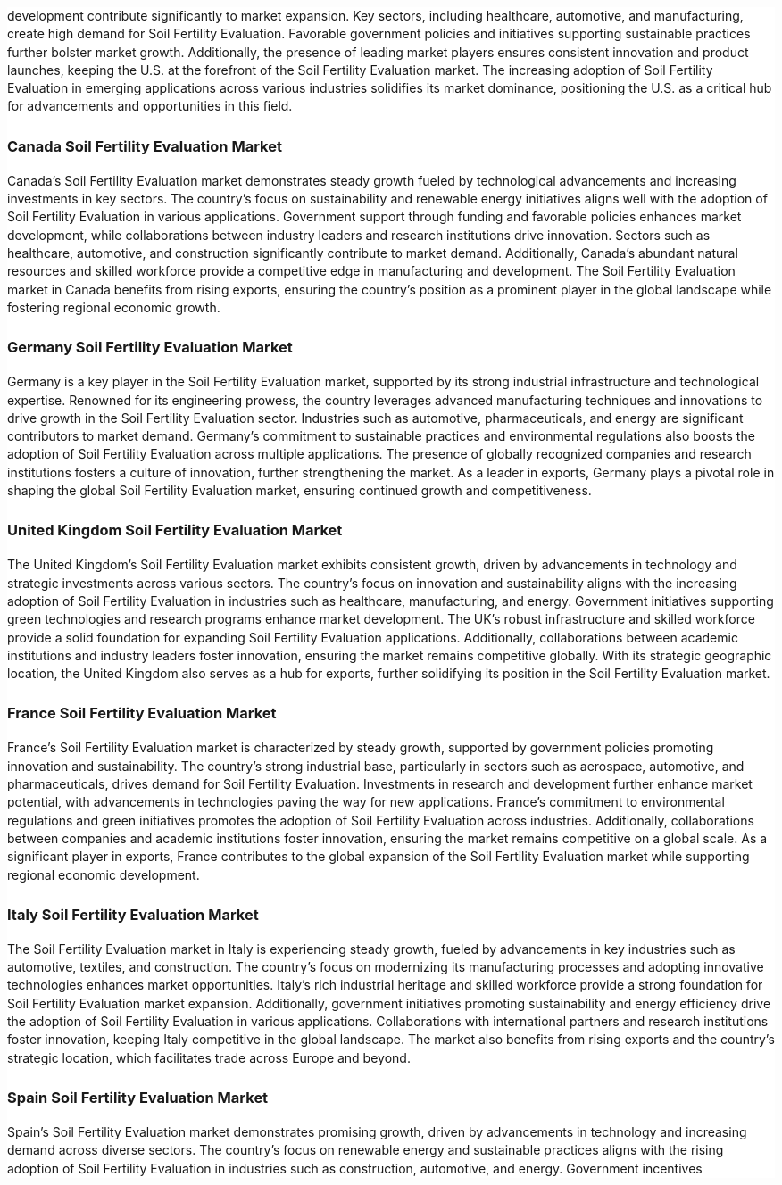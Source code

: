 development contribute significantly to market expansion. Key sectors, including healthcare, automotive, and manufacturing, create high demand for Soil Fertility Evaluation. Favorable government policies and initiatives supporting sustainable practices further bolster market growth. Additionally, the presence of leading market players ensures consistent innovation and product launches, keeping the U.S. at the forefront of the Soil Fertility Evaluation market. The increasing adoption of Soil Fertility Evaluation in emerging applications across various industries solidifies its market dominance, positioning the U.S. as a critical hub for advancements and opportunities in this field.</p><h3>Canada Soil Fertility Evaluation Market</h3><p>Canada&rsquo;s Soil Fertility Evaluation market demonstrates steady growth fueled by technological advancements and increasing investments in key sectors. The country&rsquo;s focus on sustainability and renewable energy initiatives aligns well with the adoption of Soil Fertility Evaluation in various applications. Government support through funding and favorable policies enhances market development, while collaborations between industry leaders and research institutions drive innovation. Sectors such as healthcare, automotive, and construction significantly contribute to market demand. Additionally, Canada&rsquo;s abundant natural resources and skilled workforce provide a competitive edge in manufacturing and development. The Soil Fertility Evaluation market in Canada benefits from rising exports, ensuring the country&rsquo;s position as a prominent player in the global landscape while fostering regional economic growth.</p><h3>Germany Soil Fertility Evaluation Market</h3><p>Germany is a key player in the Soil Fertility Evaluation market, supported by its strong industrial infrastructure and technological expertise. Renowned for its engineering prowess, the country leverages advanced manufacturing techniques and innovations to drive growth in the Soil Fertility Evaluation sector. Industries such as automotive, pharmaceuticals, and energy are significant contributors to market demand. Germany&rsquo;s commitment to sustainable practices and environmental regulations also boosts the adoption of Soil Fertility Evaluation across multiple applications. The presence of globally recognized companies and research institutions fosters a culture of innovation, further strengthening the market. As a leader in exports, Germany plays a pivotal role in shaping the global Soil Fertility Evaluation market, ensuring continued growth and competitiveness.</p><h3>United Kingdom Soil Fertility Evaluation Market</h3><p>The United Kingdom&rsquo;s Soil Fertility Evaluation market exhibits consistent growth, driven by advancements in technology and strategic investments across various sectors. The country&rsquo;s focus on innovation and sustainability aligns with the increasing adoption of Soil Fertility Evaluation in industries such as healthcare, manufacturing, and energy. Government initiatives supporting green technologies and research programs enhance market development. The UK&rsquo;s robust infrastructure and skilled workforce provide a solid foundation for expanding Soil Fertility Evaluation applications. Additionally, collaborations between academic institutions and industry leaders foster innovation, ensuring the market remains competitive globally. With its strategic geographic location, the United Kingdom also serves as a hub for exports, further solidifying its position in the Soil Fertility Evaluation market.</p><h3>France Soil Fertility Evaluation Market</h3><p>France&rsquo;s Soil Fertility Evaluation market is characterized by steady growth, supported by government policies promoting innovation and sustainability. The country&rsquo;s strong industrial base, particularly in sectors such as aerospace, automotive, and pharmaceuticals, drives demand for Soil Fertility Evaluation. Investments in research and development further enhance market potential, with advancements in technologies paving the way for new applications. France&rsquo;s commitment to environmental regulations and green initiatives promotes the adoption of Soil Fertility Evaluation across industries. Additionally, collaborations between companies and academic institutions foster innovation, ensuring the market remains competitive on a global scale. As a significant player in exports, France contributes to the global expansion of the Soil Fertility Evaluation market while supporting regional economic development.</p><h3>Italy Soil Fertility Evaluation Market</h3><p>The Soil Fertility Evaluation market in Italy is experiencing steady growth, fueled by advancements in key industries such as automotive, textiles, and construction. The country&rsquo;s focus on modernizing its manufacturing processes and adopting innovative technologies enhances market opportunities. Italy&rsquo;s rich industrial heritage and skilled workforce provide a strong foundation for Soil Fertility Evaluation market expansion. Additionally, government initiatives promoting sustainability and energy efficiency drive the adoption of Soil Fertility Evaluation in various applications. Collaborations with international partners and research institutions foster innovation, keeping Italy competitive in the global landscape. The market also benefits from rising exports and the country&rsquo;s strategic location, which facilitates trade across Europe and beyond.</p><h3>Spain Soil Fertility Evaluation Market</h3><p>Spain&rsquo;s Soil Fertility Evaluation market demonstrates promising growth, driven by advancements in technology and increasing demand across diverse sectors. The country&rsquo;s focus on renewable energy and sustainable practices aligns with the rising adoption of Soil Fertility Evaluation in industries such as construction, automotive, and energy. Government incentives
